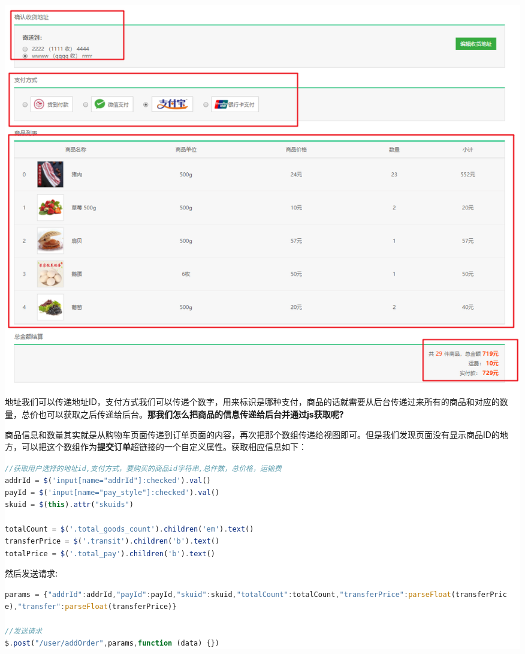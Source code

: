   ![1540240980948](.\assets\1540240980948.png)

  地址我们可以传递地址ID，支付方式我们可以传递个数字，用来标识是哪种支付，商品的话就需要从后台传递过来所有的商品和对应的数量，总价也可以获取之后传递给后台。**那我们怎么把商品的信息传递给后台并通过js获取呢?**

  商品信息和数量其实就是从购物车页面传递到订单页面的内容，再次把那个数组传递给视图即可。但是我们发现页面没有显示商品ID的地方，可以把这个数组作为**提交订单**超链接的一个自定义属性。获取相应信息如下：

  ```javascript
  //获取用户选择的地址id,支付方式，要购买的商品id字符串,总件数，总价格，运输费
  addrId = $('input[name="addrId"]:checked').val()
  payId = $('input[name="pay_style"]:checked').val()
  skuid = $(this).attr("skuids")

  totalCount = $('.total_goods_count').children('em').text()
  transferPrice = $('.transit').children('b').text()
  totalPrice = $('.total_pay').children('b').text()
  ```

  然后发送请求:

  ```javascript
  params = {"addrId":addrId,"payId":payId,"skuid":skuid,"totalCount":totalCount,"transferPrice":parseFloat(transferPrice),"transfer":parseFloat(transferPrice)}

  //发送请求
  $.post("/user/addOrder",params,function (data) {})
  ```

